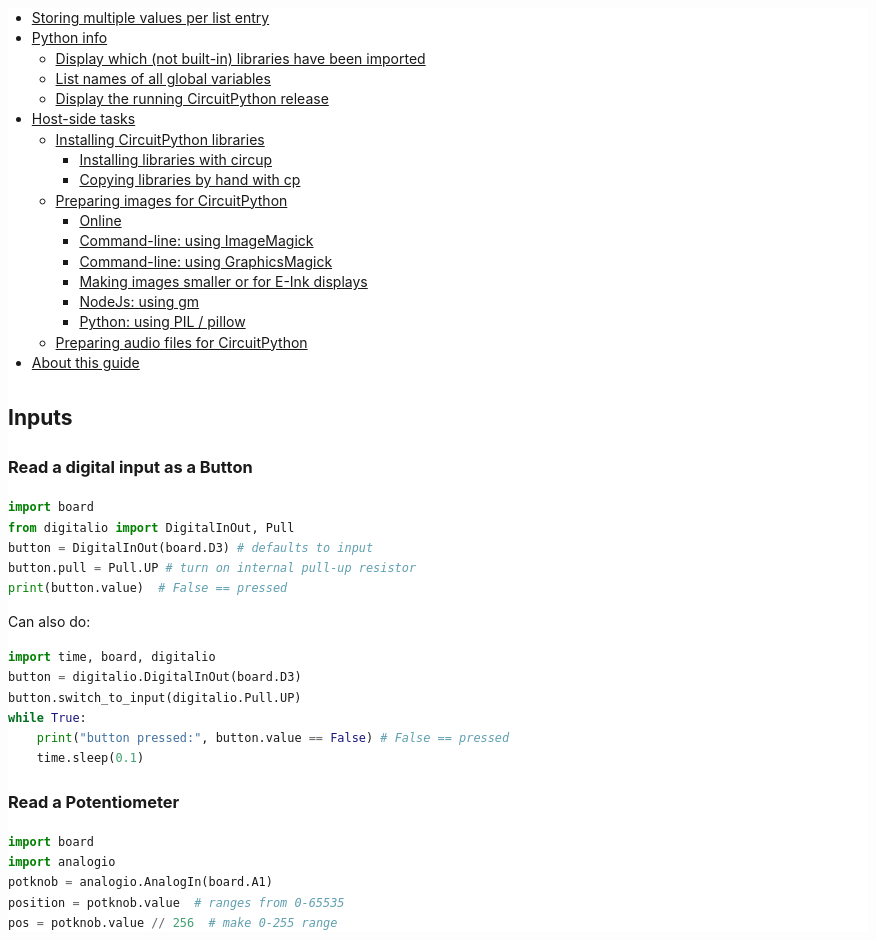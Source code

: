   * [Storing multiple values per list entry](#storing-multiple-values-per-list-entry)
* [Python info](#python-info)
  * [Display which (not built-in) libraries have been imported](#display-which-not-built-in-libraries-have-been-imported)
  * [List names of all global variables](#list-names-of-all-global-variables)
  * [Display the running CircuitPython release](#display-the-running-circuitpython-release)
* [Host-side tasks](#host-side-tasks)
  * [Installing CircuitPython libraries](#installing-circuitpython-libraries)
      * [Installing libraries with circup](#installing-libraries-with-circup)
      * [Copying libraries by hand with cp](#copying-libraries-by-hand-with-cp)
  * [Preparing images for CircuitPython](#preparing-images-for-circuitpython)
      * [Online](#online)
      * [Command-line: using ImageMagick](#command-line-using-imagemagick)
      * [Command-line: using GraphicsMagick](#command-line-using-graphicsmagick)
      * [Making images smaller or for E-Ink displays](#making-images-smaller-or-for-e-ink-displays)
      * [NodeJs: using gm](#nodejs-using-gm)
      * [Python: using PIL / pillow](#python-using-pil--pillow)
  * [Preparing audio files for CircuitPython](#preparing-audio-files-for-circuitpython)
* [About this guide](#about-this-guide)

## Inputs

### Read a digital input as a Button

```py
import board
from digitalio import DigitalInOut, Pull
button = DigitalInOut(board.D3) # defaults to input
button.pull = Pull.UP # turn on internal pull-up resistor
print(button.value)  # False == pressed
```

Can also do:

```py
import time, board, digitalio
button = digitalio.DigitalInOut(board.D3)
button.switch_to_input(digitalio.Pull.UP)
while True:
    print("button pressed:", button.value == False) # False == pressed
    time.sleep(0.1)
```

### Read a Potentiometer

```py
import board
import analogio
potknob = analogio.AnalogIn(board.A1)
position = potknob.value  # ranges from 0-65535
pos = potknob.value // 256  # make 0-255 range
```
